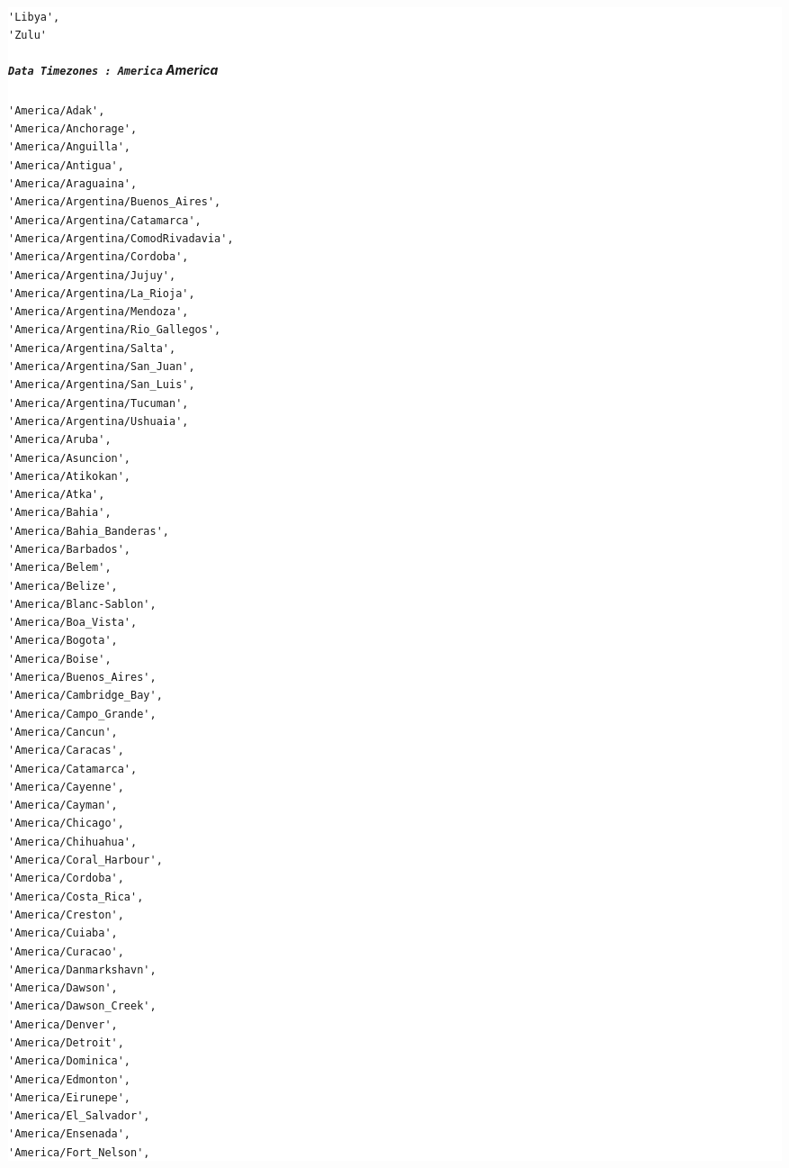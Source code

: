     'Libya',
    'Zulu'

##### <span id = 'DataTimezones_America'>`Data Timezones : America`</span> America

    'America/Adak',
    'America/Anchorage',
    'America/Anguilla',
    'America/Antigua',
    'America/Araguaina',
    'America/Argentina/Buenos_Aires',
    'America/Argentina/Catamarca',
    'America/Argentina/ComodRivadavia',
    'America/Argentina/Cordoba',
    'America/Argentina/Jujuy',
    'America/Argentina/La_Rioja',
    'America/Argentina/Mendoza',
    'America/Argentina/Rio_Gallegos',
    'America/Argentina/Salta',
    'America/Argentina/San_Juan',
    'America/Argentina/San_Luis',
    'America/Argentina/Tucuman',
    'America/Argentina/Ushuaia',
    'America/Aruba',
    'America/Asuncion',
    'America/Atikokan',
    'America/Atka',
    'America/Bahia',
    'America/Bahia_Banderas',
    'America/Barbados',
    'America/Belem',
    'America/Belize',
    'America/Blanc-Sablon',
    'America/Boa_Vista',
    'America/Bogota',
    'America/Boise',
    'America/Buenos_Aires',
    'America/Cambridge_Bay',
    'America/Campo_Grande',
    'America/Cancun',
    'America/Caracas',
    'America/Catamarca',
    'America/Cayenne',
    'America/Cayman',
    'America/Chicago',
    'America/Chihuahua',
    'America/Coral_Harbour',
    'America/Cordoba',
    'America/Costa_Rica',
    'America/Creston',
    'America/Cuiaba',
    'America/Curacao',
    'America/Danmarkshavn',
    'America/Dawson',
    'America/Dawson_Creek',
    'America/Denver',
    'America/Detroit',
    'America/Dominica',
    'America/Edmonton',
    'America/Eirunepe',
    'America/El_Salvador',
    'America/Ensenada',
    'America/Fort_Nelson',